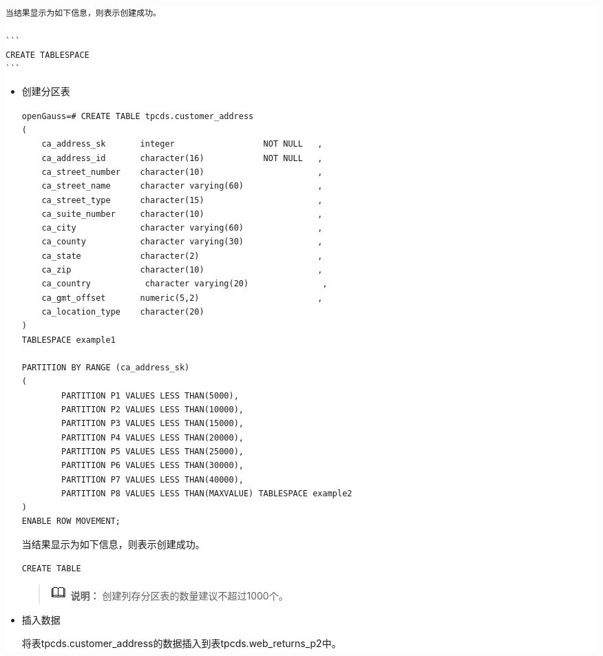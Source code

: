     当结果显示为如下信息，则表示创建成功。

    ```
    CREATE TABLESPACE
    ```

-   创建分区表

    ```
    openGauss=# CREATE TABLE tpcds.customer_address
    (
        ca_address_sk       integer                  NOT NULL   ,
        ca_address_id       character(16)            NOT NULL   ,
        ca_street_number    character(10)                       ,
        ca_street_name      character varying(60)               ,
        ca_street_type      character(15)                       ,
        ca_suite_number     character(10)                       ,
        ca_city             character varying(60)               ,
        ca_county           character varying(30)               ,
        ca_state            character(2)                        ,
        ca_zip              character(10)                       ,
        ca_country           character varying(20)               ,
        ca_gmt_offset       numeric(5,2)                        ,
        ca_location_type    character(20)
    )
    TABLESPACE example1
    
    PARTITION BY RANGE (ca_address_sk)
    (
            PARTITION P1 VALUES LESS THAN(5000),
            PARTITION P2 VALUES LESS THAN(10000),
            PARTITION P3 VALUES LESS THAN(15000),
            PARTITION P4 VALUES LESS THAN(20000),
            PARTITION P5 VALUES LESS THAN(25000),
            PARTITION P6 VALUES LESS THAN(30000),
            PARTITION P7 VALUES LESS THAN(40000),
            PARTITION P8 VALUES LESS THAN(MAXVALUE) TABLESPACE example2
    )
    ENABLE ROW MOVEMENT;
    ```

    当结果显示为如下信息，则表示创建成功。

    ```
    CREATE TABLE
    ```

    >![](public_sys-resources/icon-note.png) **说明：** 
    >创建列存分区表的数量建议不超过1000个。

-   插入数据

    将表tpcds.customer\_address的数据插入到表tpcds.web\_returns\_p2中。
